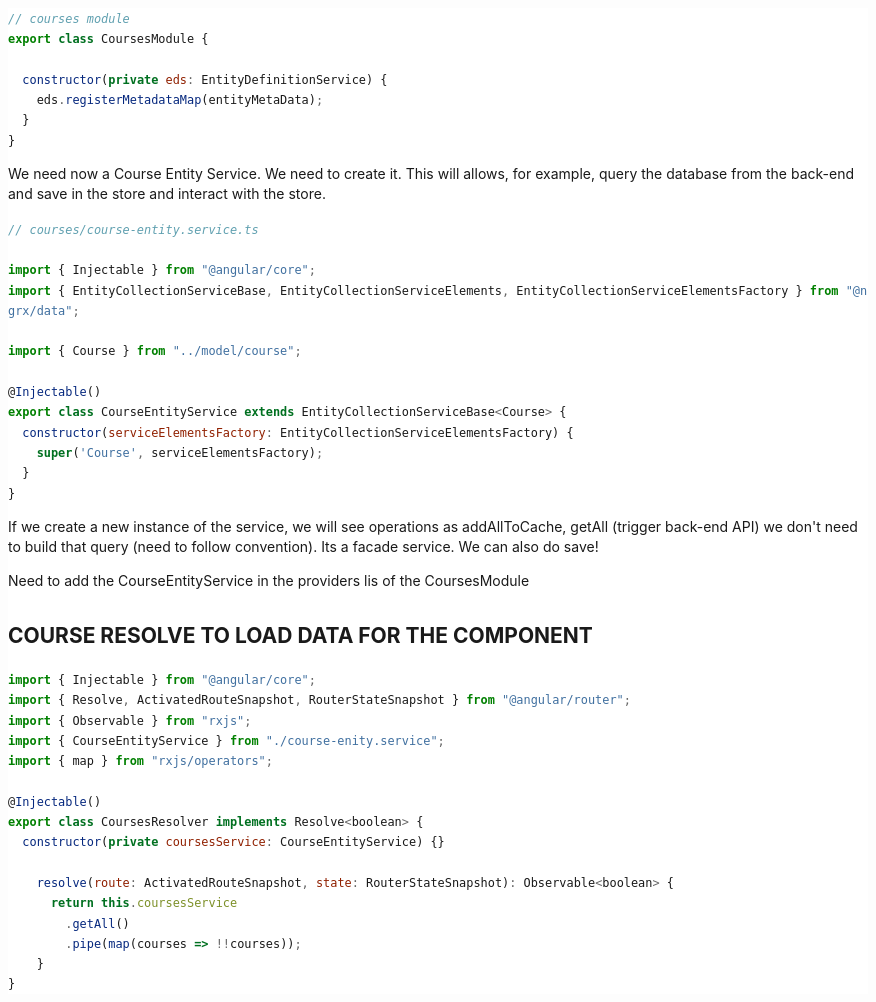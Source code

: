 ```javascript
// courses module
export class CoursesModule {

  constructor(private eds: EntityDefinitionService) {
    eds.registerMetadataMap(entityMetaData);
  }
}
```

We need now a Course Entity Service. We need to create it. This will allows, for example, query the database from the back-end and save in the store and interact with the store. 



```javascript
// courses/course-entity.service.ts

import { Injectable } from "@angular/core";
import { EntityCollectionServiceBase, EntityCollectionServiceElements, EntityCollectionServiceElementsFactory } from "@ngrx/data";

import { Course } from "../model/course";

@Injectable()
export class CourseEntityService extends EntityCollectionServiceBase<Course> {
  constructor(serviceElementsFactory: EntityCollectionServiceElementsFactory) {
    super('Course', serviceElementsFactory);
  }
}
```
If we create a new instance of the service, we will see operations as addAllToCache, 
getAll (trigger back-end API) we don't need to build that query (need to follow convention).  Its a facade service. We can also do save!

Need to add the CourseEntityService in the providers lis of the CoursesModule

## COURSE RESOLVE TO LOAD DATA FOR THE COMPONENT

```javascript
import { Injectable } from "@angular/core";
import { Resolve, ActivatedRouteSnapshot, RouterStateSnapshot } from "@angular/router";
import { Observable } from "rxjs";
import { CourseEntityService } from "./course-enity.service";
import { map } from "rxjs/operators";

@Injectable()
export class CoursesResolver implements Resolve<boolean> {
  constructor(private coursesService: CourseEntityService) {}

    resolve(route: ActivatedRouteSnapshot, state: RouterStateSnapshot): Observable<boolean> {
      return this.coursesService
        .getAll()
        .pipe(map(courses => !!courses));
    }
}
```
